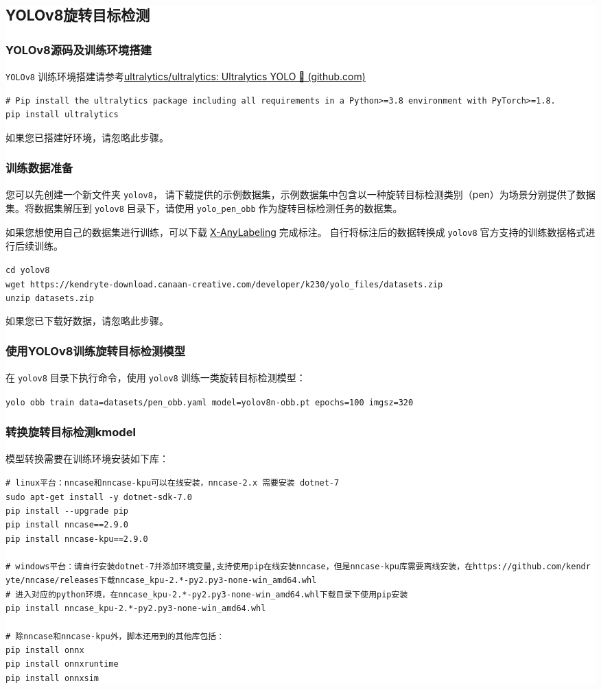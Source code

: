 ## YOLOv8旋转目标检测

### YOLOv8源码及训练环境搭建

`YOLOv8` 训练环境搭建请参考[ultralytics/ultralytics: Ultralytics YOLO 🚀 (github.com)](https://github.com/ultralytics/ultralytics)

```shell
# Pip install the ultralytics package including all requirements in a Python>=3.8 environment with PyTorch>=1.8.
pip install ultralytics
```

如果您已搭建好环境，请忽略此步骤。

### 训练数据准备

您可以先创建一个新文件夹 `yolov8`， 请下载提供的示例数据集，示例数据集中包含以一种旋转目标检测类别（pen）为场景分别提供了数据集。将数据集解压到 `yolov8` 目录下，请使用 `yolo_pen_obb` 作为旋转目标检测任务的数据集。

如果您想使用自己的数据集进行训练，可以下载 [X-AnyLabeling](https://github.com/CVHub520/X-AnyLabeling) 完成标注。 自行将标注后的数据转换成 `yolov8` 官方支持的训练数据格式进行后续训练。

```shell
cd yolov8
wget https://kendryte-download.canaan-creative.com/developer/k230/yolo_files/datasets.zip
unzip datasets.zip
```

如果您已下载好数据，请忽略此步骤。

### 使用YOLOv8训练旋转目标检测模型

在 `yolov8` 目录下执行命令，使用 `yolov8` 训练一类旋转目标检测模型：

```shell
yolo obb train data=datasets/pen_obb.yaml model=yolov8n-obb.pt epochs=100 imgsz=320
```

### 转换旋转目标检测kmodel

模型转换需要在训练环境安装如下库：

```Shell
# linux平台：nncase和nncase-kpu可以在线安装，nncase-2.x 需要安装 dotnet-7
sudo apt-get install -y dotnet-sdk-7.0
pip install --upgrade pip
pip install nncase==2.9.0
pip install nncase-kpu==2.9.0

# windows平台：请自行安装dotnet-7并添加环境变量,支持使用pip在线安装nncase，但是nncase-kpu库需要离线安装，在https://github.com/kendryte/nncase/releases下载nncase_kpu-2.*-py2.py3-none-win_amd64.whl
# 进入对应的python环境，在nncase_kpu-2.*-py2.py3-none-win_amd64.whl下载目录下使用pip安装
pip install nncase_kpu-2.*-py2.py3-none-win_amd64.whl

# 除nncase和nncase-kpu外，脚本还用到的其他库包括：
pip install onnx
pip install onnxruntime
pip install onnxsim
```
